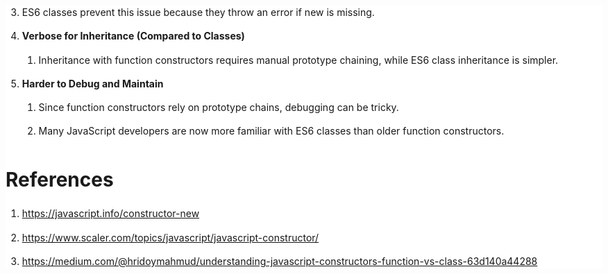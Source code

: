    3. ES6 classes prevent this issue because they throw an error if new is missing.

3. **Verbose for Inheritance (Compared to Classes)**

   1. Inheritance with function constructors requires manual prototype chaining, while ES6 class inheritance is simpler.

4. **Harder to Debug and Maintain**

   1. Since function constructors rely on prototype chains, debugging can be tricky.

   2. Many JavaScript developers are now more familiar with ES6 classes than older function constructors.

# References

1. https://javascript.info/constructor-new

2. https://www.scaler.com/topics/javascript/javascript-constructor/

3. https://medium.com/@hridoymahmud/understanding-javascript-constructors-function-vs-class-63d140a44288